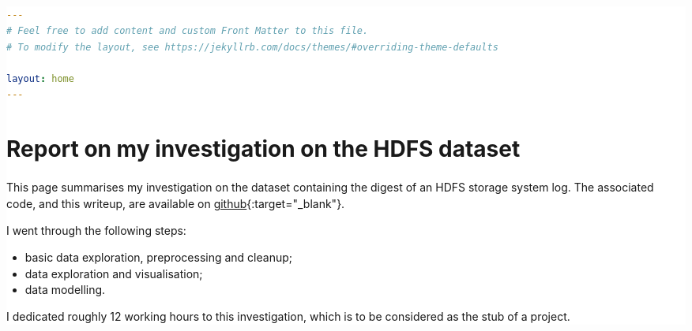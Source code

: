```yaml
---
# Feel free to add content and custom Front Matter to this file.
# To modify the layout, see https://jekyllrb.com/docs/themes/#overriding-theme-defaults

layout: home
---
```

<style>
.progress-bar {
background: linear-gradient(to right, red var(--scroll), transparent 0);
background-repeat: no-repeat;
width: 100%;
position: fixed;
top: 0;
left: 0;
height: 4px;
z-index: 1;
}
</style>


<div class="progress-bar"></div>


<script>
var element = document.documentElement,
body = document.body,
scrollTop = 'scrollTop',
scrollHeight = 'scrollHeight',
progress = document.querySelector('.progress-bar'),
scroll;

document.addEventListener('scroll', function() {
scroll = (element[scrollTop]||body[scrollTop]) / ((element[scrollHeight]||body[scrollHeight]) - element.clientHeight) * 100;
progress.style.setProperty('--scroll', scroll + '%');
});
</script>


# Report on my investigation on the HDFS dataset

This page summarises my investigation on the dataset containing the digest of an HDFS
storage system log. The associated code, and this writeup, are available on
[github](https://github.com/musella/logmind_chall){:target="_blank"}.

I went through the following steps:
- basic data exploration, preprocessing and cleanup;
- data exploration and visualisation;
- data modelling.

I dedicated roughly 12 working hours to this investigation, which is to be considered as
the stub of a project.

